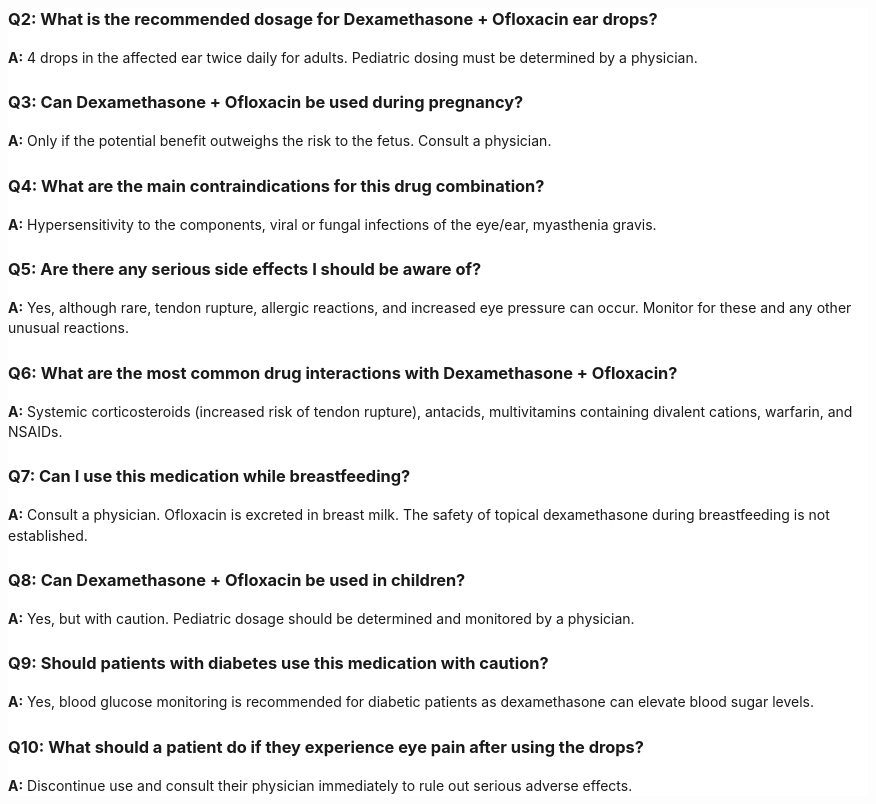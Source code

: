 ### **Q2: What is the recommended dosage for Dexamethasone + Ofloxacin ear drops?**

**A:** 4 drops in the affected ear twice daily for adults.  Pediatric dosing must be determined by a physician.

### **Q3: Can Dexamethasone + Ofloxacin be used during pregnancy?**

**A:**  Only if the potential benefit outweighs the risk to the fetus. Consult a physician.

### **Q4: What are the main contraindications for this drug combination?**

**A:** Hypersensitivity to the components, viral or fungal infections of the eye/ear, myasthenia gravis.

### **Q5: Are there any serious side effects I should be aware of?**

**A:** Yes, although rare, tendon rupture, allergic reactions, and increased eye pressure can occur.  Monitor for these and any other unusual reactions.

### **Q6: What are the most common drug interactions with Dexamethasone + Ofloxacin?**

**A:** Systemic corticosteroids (increased risk of tendon rupture), antacids, multivitamins containing divalent cations, warfarin, and NSAIDs.

### **Q7:  Can I use this medication while breastfeeding?**

**A:**  Consult a physician. Ofloxacin is excreted in breast milk. The safety of topical dexamethasone during breastfeeding is not established.

### **Q8: Can Dexamethasone + Ofloxacin be used in children?**

**A:** Yes, but with caution. Pediatric dosage should be determined and monitored by a physician.

### **Q9:  Should patients with diabetes use this medication with caution?**

**A:**  Yes, blood glucose monitoring is recommended for diabetic patients as dexamethasone can elevate blood sugar levels.

### **Q10:  What should a patient do if they experience eye pain after using the drops?**

**A:**  Discontinue use and consult their physician immediately to rule out serious adverse effects.

